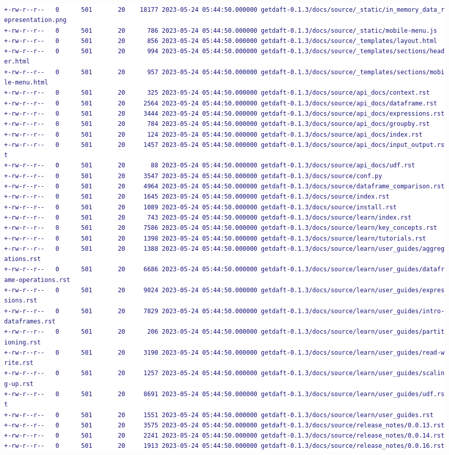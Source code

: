 ```diff
+-rw-r--r--   0      501       20    18177 2023-05-24 05:44:50.000000 getdaft-0.1.3/docs/source/_static/in_memory_data_representation.png
+-rw-r--r--   0      501       20      786 2023-05-24 05:44:50.000000 getdaft-0.1.3/docs/source/_static/mobile-menu.js
+-rw-r--r--   0      501       20      856 2023-05-24 05:44:50.000000 getdaft-0.1.3/docs/source/_templates/layout.html
+-rw-r--r--   0      501       20      994 2023-05-24 05:44:50.000000 getdaft-0.1.3/docs/source/_templates/sections/header.html
+-rw-r--r--   0      501       20      957 2023-05-24 05:44:50.000000 getdaft-0.1.3/docs/source/_templates/sections/mobile-menu.html
+-rw-r--r--   0      501       20      325 2023-05-24 05:44:50.000000 getdaft-0.1.3/docs/source/api_docs/context.rst
+-rw-r--r--   0      501       20     2564 2023-05-24 05:44:50.000000 getdaft-0.1.3/docs/source/api_docs/dataframe.rst
+-rw-r--r--   0      501       20     3444 2023-05-24 05:44:50.000000 getdaft-0.1.3/docs/source/api_docs/expressions.rst
+-rw-r--r--   0      501       20      784 2023-05-24 05:44:50.000000 getdaft-0.1.3/docs/source/api_docs/groupby.rst
+-rw-r--r--   0      501       20      124 2023-05-24 05:44:50.000000 getdaft-0.1.3/docs/source/api_docs/index.rst
+-rw-r--r--   0      501       20     1457 2023-05-24 05:44:50.000000 getdaft-0.1.3/docs/source/api_docs/input_output.rst
+-rw-r--r--   0      501       20       88 2023-05-24 05:44:50.000000 getdaft-0.1.3/docs/source/api_docs/udf.rst
+-rw-r--r--   0      501       20     3547 2023-05-24 05:44:50.000000 getdaft-0.1.3/docs/source/conf.py
+-rw-r--r--   0      501       20     4964 2023-05-24 05:44:50.000000 getdaft-0.1.3/docs/source/dataframe_comparison.rst
+-rw-r--r--   0      501       20     1645 2023-05-24 05:44:50.000000 getdaft-0.1.3/docs/source/index.rst
+-rw-r--r--   0      501       20     1089 2023-05-24 05:44:50.000000 getdaft-0.1.3/docs/source/install.rst
+-rw-r--r--   0      501       20      743 2023-05-24 05:44:50.000000 getdaft-0.1.3/docs/source/learn/index.rst
+-rw-r--r--   0      501       20     7586 2023-05-24 05:44:50.000000 getdaft-0.1.3/docs/source/learn/key_concepts.rst
+-rw-r--r--   0      501       20     1398 2023-05-24 05:44:50.000000 getdaft-0.1.3/docs/source/learn/tutorials.rst
+-rw-r--r--   0      501       20     1388 2023-05-24 05:44:50.000000 getdaft-0.1.3/docs/source/learn/user_guides/aggregations.rst
+-rw-r--r--   0      501       20     6686 2023-05-24 05:44:50.000000 getdaft-0.1.3/docs/source/learn/user_guides/dataframe-operations.rst
+-rw-r--r--   0      501       20     9024 2023-05-24 05:44:50.000000 getdaft-0.1.3/docs/source/learn/user_guides/expressions.rst
+-rw-r--r--   0      501       20     7829 2023-05-24 05:44:50.000000 getdaft-0.1.3/docs/source/learn/user_guides/intro-dataframes.rst
+-rw-r--r--   0      501       20      206 2023-05-24 05:44:50.000000 getdaft-0.1.3/docs/source/learn/user_guides/partitioning.rst
+-rw-r--r--   0      501       20     3190 2023-05-24 05:44:50.000000 getdaft-0.1.3/docs/source/learn/user_guides/read-write.rst
+-rw-r--r--   0      501       20     1257 2023-05-24 05:44:50.000000 getdaft-0.1.3/docs/source/learn/user_guides/scaling-up.rst
+-rw-r--r--   0      501       20     8691 2023-05-24 05:44:50.000000 getdaft-0.1.3/docs/source/learn/user_guides/udf.rst
+-rw-r--r--   0      501       20     1551 2023-05-24 05:44:50.000000 getdaft-0.1.3/docs/source/learn/user_guides.rst
+-rw-r--r--   0      501       20     3575 2023-05-24 05:44:50.000000 getdaft-0.1.3/docs/source/release_notes/0.0.13.rst
+-rw-r--r--   0      501       20     2241 2023-05-24 05:44:50.000000 getdaft-0.1.3/docs/source/release_notes/0.0.14.rst
+-rw-r--r--   0      501       20     1913 2023-05-24 05:44:50.000000 getdaft-0.1.3/docs/source/release_notes/0.0.16.rst
```